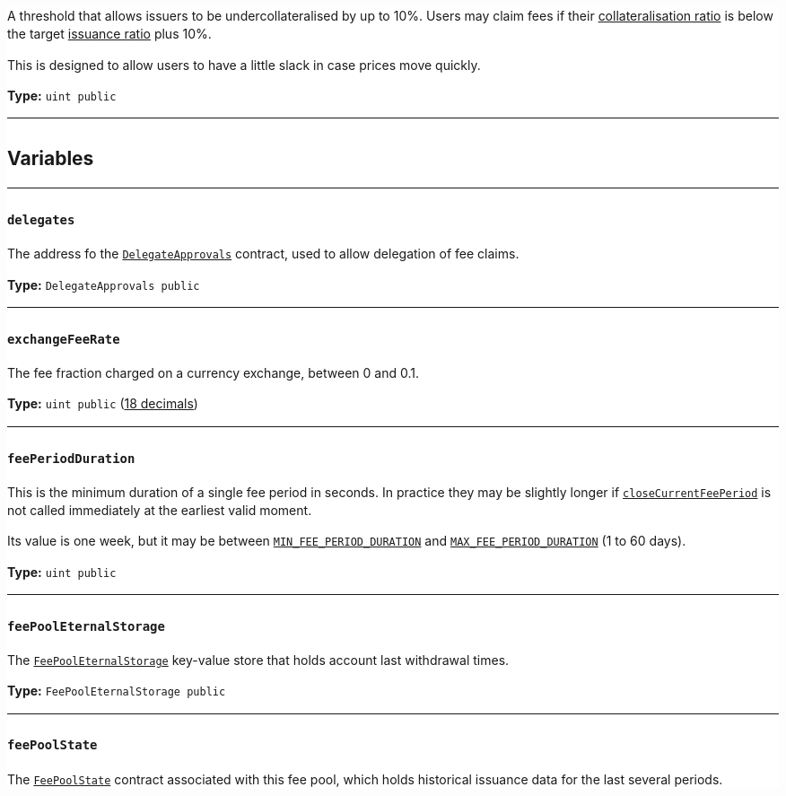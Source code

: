 A threshold that allows issuers to be undercollateralised by up to 10%. Users may claim fees if their [collateralisation ratio](Oikos.md#collateralisationratio) is below the target [issuance ratio](SynthetixState.md#issuanceratio) plus 10%.

This is designed to allow users to have a little slack in case prices move quickly.

**Type:** `uint public`

---

## Variables

---

### `delegates`

The address fo the [`DelegateApprovals`](DelegateApprovals.md) contract, used to allow delegation of fee claims.

**Type:** `DelegateApprovals public`

---

### `exchangeFeeRate`

The fee fraction charged on a currency exchange, between 0 and 0.1.

**Type:** `uint public` ([18 decimals](SafeDecimalMath.md))

---

### `feePeriodDuration`

This is the minimum duration of a single fee period in seconds. In practice they may be slightly longer if [`closeCurrentFeePeriod`](#closecurrentfeeperiod) is not called immediately at the earliest valid moment.

Its value is one week, but it may be between [`MIN_FEE_PERIOD_DURATION`](#min_fee_period_duration) and [`MAX_FEE_PERIOD_DURATION`](#max_fee_period_duration) (1 to 60 days).

**Type:** `uint public`

---

### `feePoolEternalStorage`

The [`FeePoolEternalStorage`](FeePoolEternalStorage.md) key-value store that holds account last withdrawal times.

**Type:** `FeePoolEternalStorage public`

---

### `feePoolState`

The [`FeePoolState`](FeePoolState.md) contract associated with this fee pool, which holds historical issuance data for the last several periods.

